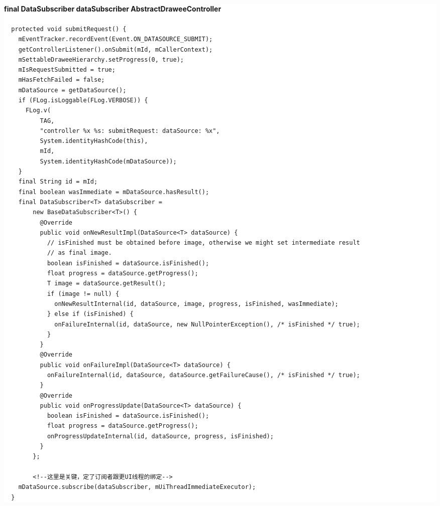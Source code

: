   
  
####  	    final DataSubscriber<T> dataSubscriber    AbstractDraweeController
 
	  protected void submitRequest() {
	    mEventTracker.recordEvent(Event.ON_DATASOURCE_SUBMIT);
	    getControllerListener().onSubmit(mId, mCallerContext);
	    mSettableDraweeHierarchy.setProgress(0, true);
	    mIsRequestSubmitted = true;
	    mHasFetchFailed = false;
	    mDataSource = getDataSource();
	    if (FLog.isLoggable(FLog.VERBOSE)) {
	      FLog.v(
	          TAG,
	          "controller %x %s: submitRequest: dataSource: %x",
	          System.identityHashCode(this),
	          mId,
	          System.identityHashCode(mDataSource));
	    }
	    final String id = mId;
	    final boolean wasImmediate = mDataSource.hasResult();
	    final DataSubscriber<T> dataSubscriber =
	        new BaseDataSubscriber<T>() {
	          @Override
	          public void onNewResultImpl(DataSource<T> dataSource) {
	            // isFinished must be obtained before image, otherwise we might set intermediate result
	            // as final image.
	            boolean isFinished = dataSource.isFinished();
	            float progress = dataSource.getProgress();
	            T image = dataSource.getResult();
	            if (image != null) {
	              onNewResultInternal(id, dataSource, image, progress, isFinished, wasImmediate);
	            } else if (isFinished) {
	              onFailureInternal(id, dataSource, new NullPointerException(), /* isFinished */ true);
	            }
	          }
	          @Override
	          public void onFailureImpl(DataSource<T> dataSource) {
	            onFailureInternal(id, dataSource, dataSource.getFailureCause(), /* isFinished */ true);
	          }
	          @Override
	          public void onProgressUpdate(DataSource<T> dataSource) {
	            boolean isFinished = dataSource.isFinished();
	            float progress = dataSource.getProgress();
	            onProgressUpdateInternal(id, dataSource, progress, isFinished);
	          }
	        };
	        
	        <!--这里是关键，定了订阅者跟更UI线程的绑定-->
	    mDataSource.subscribe(dataSubscriber, mUiThreadImmediateExecutor);
	  }
	  
